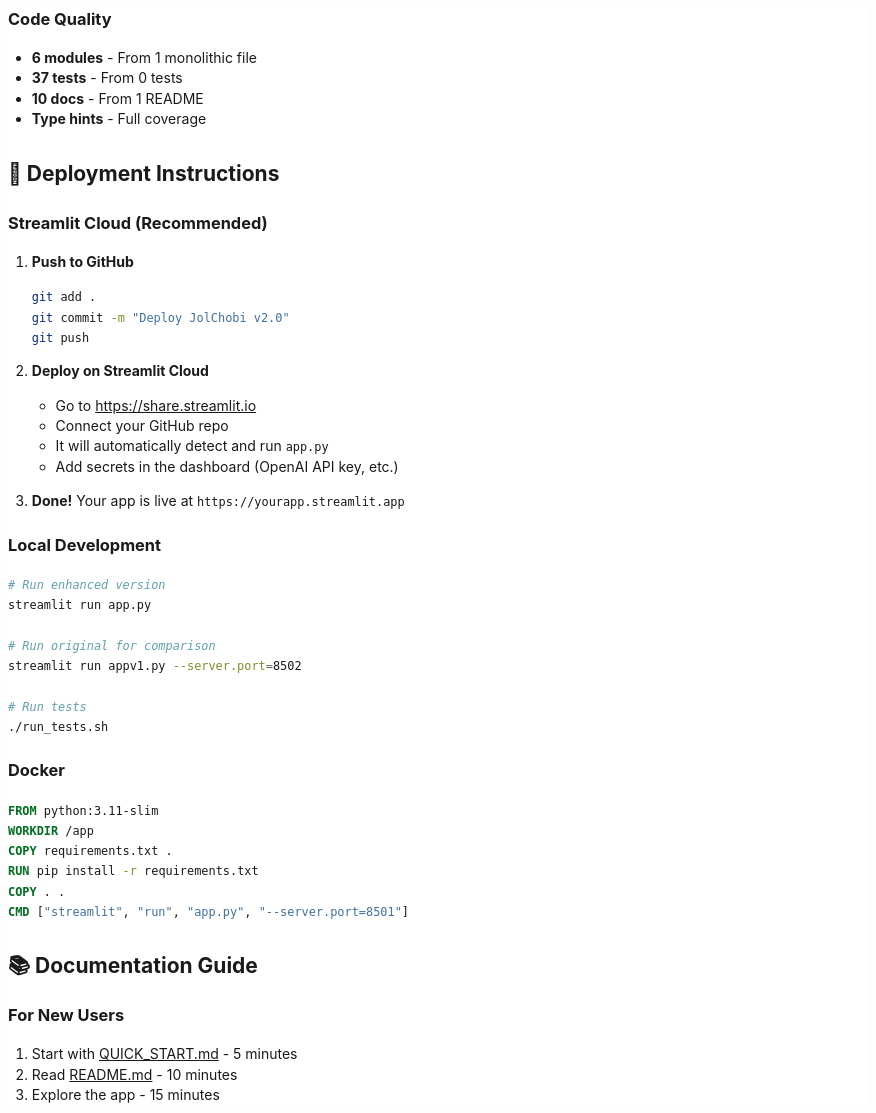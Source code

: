 ### Code Quality
- **6 modules** - From 1 monolithic file
- **37 tests** - From 0 tests
- **10 docs** - From 1 README
- **Type hints** - Full coverage

## 🚀 Deployment Instructions

### Streamlit Cloud (Recommended)

1. **Push to GitHub**
   ```bash
   git add .
   git commit -m "Deploy JolChobi v2.0"
   git push
   ```

2. **Deploy on Streamlit Cloud**
   - Go to https://share.streamlit.io
   - Connect your GitHub repo
   - It will automatically detect and run `app.py`
   - Add secrets in the dashboard (OpenAI API key, etc.)

3. **Done!** Your app is live at `https://yourapp.streamlit.app`

### Local Development

```bash
# Run enhanced version
streamlit run app.py

# Run original for comparison
streamlit run appv1.py --server.port=8502

# Run tests
./run_tests.sh
```

### Docker

```dockerfile
FROM python:3.11-slim
WORKDIR /app
COPY requirements.txt .
RUN pip install -r requirements.txt
COPY . .
CMD ["streamlit", "run", "app.py", "--server.port=8501"]
```

## 📚 Documentation Guide

### For New Users
1. Start with [QUICK_START.md](QUICK_START.md) - 5 minutes
2. Read [README.md](README.md) - 10 minutes
3. Explore the app - 15 minutes
